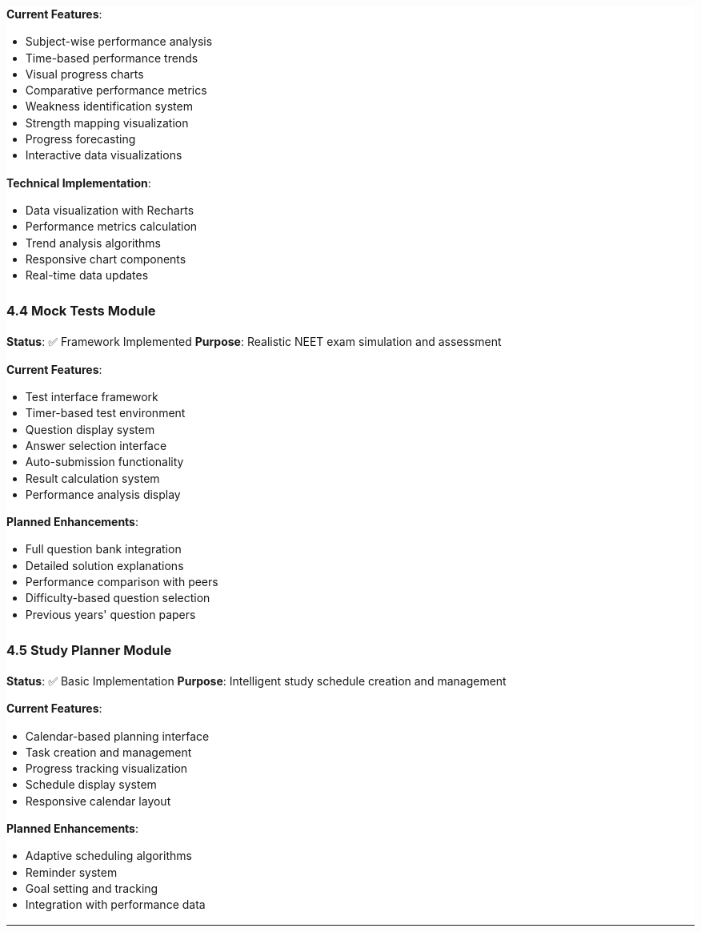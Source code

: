**Current Features**:
- Subject-wise performance analysis
- Time-based performance trends
- Visual progress charts
- Comparative performance metrics
- Weakness identification system
- Strength mapping visualization
- Progress forecasting
- Interactive data visualizations

**Technical Implementation**:
- Data visualization with Recharts
- Performance metrics calculation
- Trend analysis algorithms
- Responsive chart components
- Real-time data updates

### 4.4 Mock Tests Module
**Status**: ✅ Framework Implemented
**Purpose**: Realistic NEET exam simulation and assessment

**Current Features**:
- Test interface framework
- Timer-based test environment
- Question display system
- Answer selection interface
- Auto-submission functionality
- Result calculation system
- Performance analysis display

**Planned Enhancements**:
- Full question bank integration
- Detailed solution explanations
- Performance comparison with peers
- Difficulty-based question selection
- Previous years' question papers

### 4.5 Study Planner Module
**Status**: ✅ Basic Implementation
**Purpose**: Intelligent study schedule creation and management

**Current Features**:
- Calendar-based planning interface
- Task creation and management
- Progress tracking visualization
- Schedule display system
- Responsive calendar layout

**Planned Enhancements**:
- Adaptive scheduling algorithms
- Reminder system
- Goal setting and tracking
- Integration with performance data

---